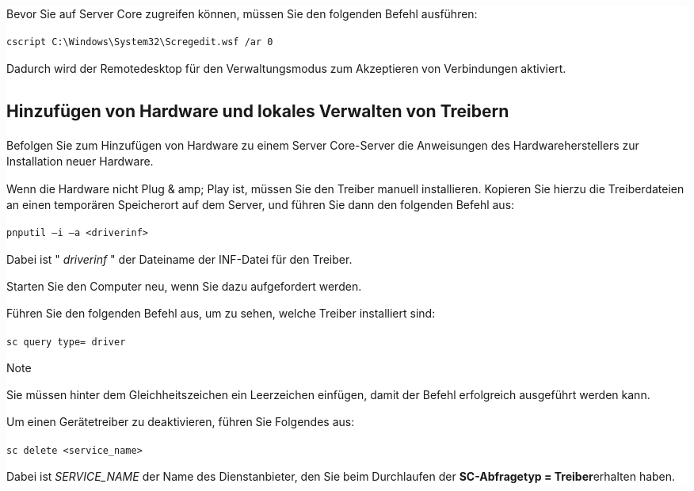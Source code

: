 Bevor Sie auf Server Core zugreifen können, müssen Sie den folgenden Befehl ausführen:

```
cscript C:\Windows\System32\Scregedit.wsf /ar 0
```

Dadurch wird der Remotedesktop für den Verwaltungsmodus zum Akzeptieren von Verbindungen aktiviert.

## <a name="add-hardware-and-manage-drivers-locally"></a>Hinzufügen von Hardware und lokales Verwalten von Treibern

Befolgen Sie zum Hinzufügen von Hardware zu einem Server Core-Server die Anweisungen des Hardwareherstellers zur Installation neuer Hardware.

Wenn die Hardware nicht Plug & amp; Play ist, müssen Sie den Treiber manuell installieren. Kopieren Sie hierzu die Treiberdateien an einen temporären Speicherort auf dem Server, und führen Sie dann den folgenden Befehl aus:

```
pnputil –i –a <driverinf>
```

Dabei ist " *driverinf* " der Dateiname der INF-Datei für den Treiber.

Starten Sie den Computer neu, wenn Sie dazu aufgefordert werden.

Führen Sie den folgenden Befehl aus, um zu sehen, welche Treiber installiert sind:

```
sc query type= driver
```

> [!NOTE]
> Sie müssen hinter dem Gleichheitszeichen ein Leerzeichen einfügen, damit der Befehl erfolgreich ausgeführt werden kann.

Um einen Gerätetreiber zu deaktivieren, führen Sie Folgendes aus:

```
sc delete <service_name>
```

Dabei ist *SERVICE_NAME* der Name des Dienstanbieter, den Sie beim Durchlaufen der **SC-Abfragetyp = Treiber**erhalten haben.